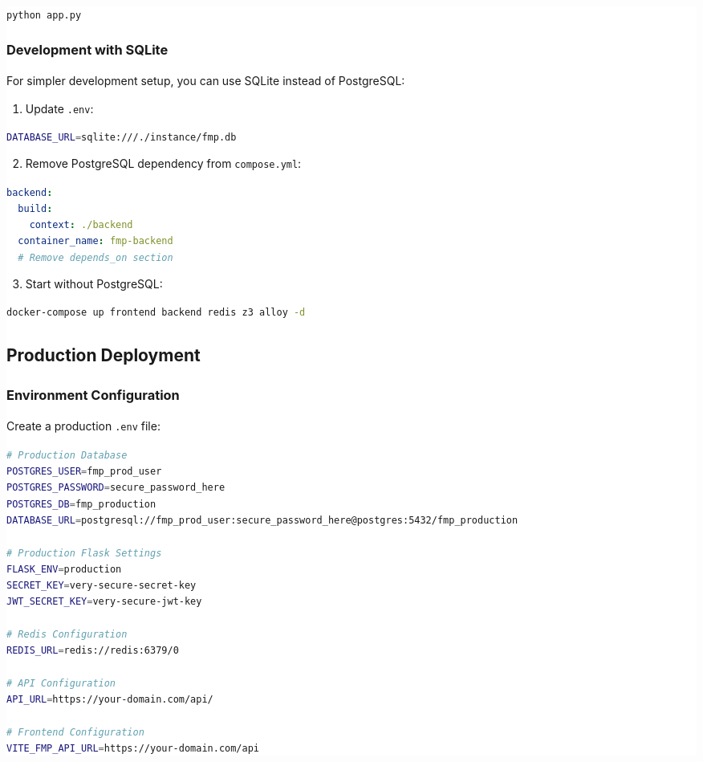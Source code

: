 ```bash
python app.py 
```

### Development with SQLite

For simpler development setup, you can use SQLite instead of PostgreSQL:

1. Update `.env`:
```bash
DATABASE_URL=sqlite:///./instance/fmp.db
```

2. Remove PostgreSQL dependency from `compose.yml`:
```yaml
backend:
  build:
    context: ./backend
  container_name: fmp-backend
  # Remove depends_on section
```

3. Start without PostgreSQL:
```bash
docker-compose up frontend backend redis z3 alloy -d
```

## Production Deployment

### Environment Configuration

Create a production `.env` file:

```bash
# Production Database
POSTGRES_USER=fmp_prod_user
POSTGRES_PASSWORD=secure_password_here
POSTGRES_DB=fmp_production
DATABASE_URL=postgresql://fmp_prod_user:secure_password_here@postgres:5432/fmp_production

# Production Flask Settings
FLASK_ENV=production
SECRET_KEY=very-secure-secret-key
JWT_SECRET_KEY=very-secure-jwt-key

# Redis Configuration
REDIS_URL=redis://redis:6379/0

# API Configuration
API_URL=https://your-domain.com/api/

# Frontend Configuration
VITE_FMP_API_URL=https://your-domain.com/api
```
